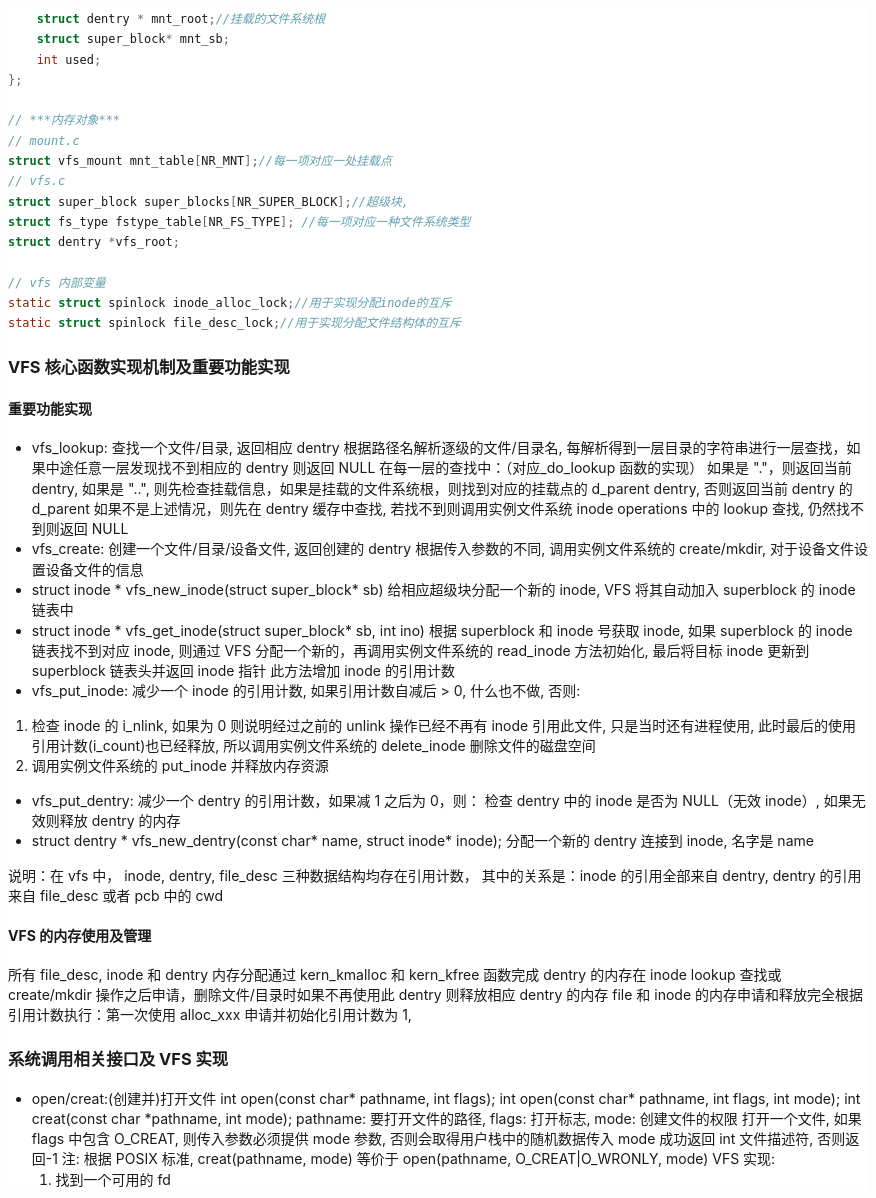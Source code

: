 ``` c
	struct dentry * mnt_root;//挂载的文件系统根
	struct super_block* mnt_sb;
	int used;
};

// ***内存对象***
// mount.c
struct vfs_mount mnt_table[NR_MNT];//每一项对应一处挂载点
// vfs.c
struct super_block super_blocks[NR_SUPER_BLOCK];//超级块,
struct fs_type fstype_table[NR_FS_TYPE]; //每一项对应一种文件系统类型
struct dentry *vfs_root;

// vfs 内部变量
static struct spinlock inode_alloc_lock;//用于实现分配inode的互斥
static struct spinlock file_desc_lock;//用于实现分配文件结构体的互斥

```

### VFS 核心函数实现机制及重要功能实现
#### 重要功能实现
+ vfs_lookup: 查找一个文件/目录, 返回相应 dentry
根据路径名解析逐级的文件/目录名, 每解析得到一层目录的字符串进行一层查找，如果中途任意一层发现找不到相应的 dentry 则返回 NULL
在每一层的查找中：（对应_do_lookup 函数的实现）
如果是 "."，则返回当前 dentry, 如果是 "..", 则先检查挂载信息，如果是挂载的文件系统根，则找到对应的挂载点的 d_parent dentry, 否则返回当前 dentry 的 d_parent
如果不是上述情况，则先在 dentry 缓存中查找, 若找不到则调用实例文件系统 inode operations 中的 lookup 查找, 仍然找不到则返回 NULL
+ vfs_create: 创建一个文件/目录/设备文件, 返回创建的 dentry
根据传入参数的不同, 调用实例文件系统的 create/mkdir, 对于设备文件设置设备文件的信息
+ struct inode * vfs_new_inode(struct super_block* sb)
给相应超级块分配一个新的 inode, VFS 将其自动加入 superblock 的 inode 链表中
+ struct inode * vfs_get_inode(struct super_block* sb, int ino)
根据 superblock 和 inode 号获取 inode, 如果 superblock 的 inode 链表找不到对应 inode, 则通过 VFS 分配一个新的，再调用实例文件系统的 read_inode 方法初始化, 最后将目标 inode 更新到 superblock 链表头并返回 inode 指针 
此方法增加 inode 的引用计数
+ vfs_put_inode: 减少一个 inode 的引用计数, 如果引用计数自减后 > 0, 什么也不做, 否则:
1. 检查 inode 的 i_nlink, 如果为 0 则说明经过之前的 unlink 操作已经不再有 inode 引用此文件, 只是当时还有进程使用, 此时最后的使用引用计数(i_count)也已经释放, 所以调用实例文件系统的 delete_inode 删除文件的磁盘空间
2. 调用实例文件系统的 put_inode 并释放内存资源
+ vfs_put_dentry: 减少一个 dentry 的引用计数，如果减 1 之后为 0，则：
检查 dentry 中的 inode 是否为 NULL（无效 inode）, 如果无效则释放 dentry 的内存
+ struct dentry * vfs_new_dentry(const char* name, struct inode* inode);
分配一个新的 dentry 连接到 inode, 名字是 name

说明：在 vfs 中， inode, dentry, file_desc 三种数据结构均存在引用计数，
其中的关系是：inode 的引用全部来自 dentry, dentry 的引用来自 file_desc 或者 pcb 中的 cwd
#### VFS 的内存使用及管理
所有 file_desc, inode 和 dentry 内存分配通过 kern_kmalloc 和 kern_kfree 函数完成
dentry 的内存在 inode lookup 查找或 create/mkdir 操作之后申请，删除文件/目录时如果不再使用此 dentry 则释放相应 dentry 的内存
file 和 inode 的内存申请和释放完全根据引用计数执行：第一次使用 alloc_xxx 申请并初始化引用计数为 1,
### 系统调用相关接口及 VFS 实现
+  open/creat:(创建并)打开文件
int open(const char* pathname, int flags);
int open(const char* pathname, int flags, int mode);
int creat(const char *pathname, int mode); 
pathname: 要打开文件的路径, flags: 打开标志, mode: 创建文件的权限
打开一个文件, 如果 flags 中包含 O_CREAT, 则传入参数必须提供 mode 参数, 否则会取得用户栈中的随机数据传入 mode
成功返回 int 文件描述符, 否则返回-1
注: 根据 POSIX 标准, creat(pathname, mode) 等价于 open(pathname, O_CREAT|O_WRONLY, mode)
VFS 实现: 
	1. 找到一个可用的 fd